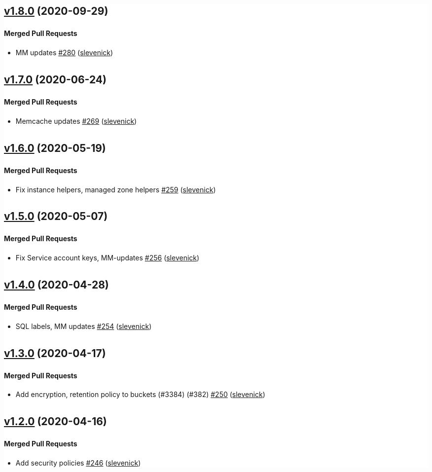 ## [v1.8.0](https://github.com/inspec/inspec-gcp/tree/v1.8.0) (2020-09-29)

#### Merged Pull Requests
- MM updates [#280](https://github.com/inspec/inspec-gcp/pull/280) ([slevenick](https://github.com/slevenick))

## [v1.7.0](https://github.com/inspec/inspec-gcp/tree/v1.7.0) (2020-06-24)

#### Merged Pull Requests
- Memcache updates [#269](https://github.com/inspec/inspec-gcp/pull/269) ([slevenick](https://github.com/slevenick))

## [v1.6.0](https://github.com/inspec/inspec-gcp/tree/v1.6.0) (2020-05-19)

#### Merged Pull Requests
- Fix instance helpers, managed zone helpers [#259](https://github.com/inspec/inspec-gcp/pull/259) ([slevenick](https://github.com/slevenick))

## [v1.5.0](https://github.com/inspec/inspec-gcp/tree/v1.5.0) (2020-05-07)

#### Merged Pull Requests
- Fix Service account keys, MM-updates [#256](https://github.com/inspec/inspec-gcp/pull/256) ([slevenick](https://github.com/slevenick))

## [v1.4.0](https://github.com/inspec/inspec-gcp/tree/v1.4.0) (2020-04-28)

#### Merged Pull Requests
- SQL labels, MM updates [#254](https://github.com/inspec/inspec-gcp/pull/254) ([slevenick](https://github.com/slevenick))

## [v1.3.0](https://github.com/inspec/inspec-gcp/tree/v1.3.0) (2020-04-17)

#### Merged Pull Requests
- Add encryption, retention policy to buckets (#3384) (#382) [#250](https://github.com/inspec/inspec-gcp/pull/250) ([slevenick](https://github.com/slevenick))

## [v1.2.0](https://github.com/inspec/inspec-gcp/tree/v1.2.0) (2020-04-16)

#### Merged Pull Requests
- Add security policies [#246](https://github.com/inspec/inspec-gcp/pull/246) ([slevenick](https://github.com/slevenick))
